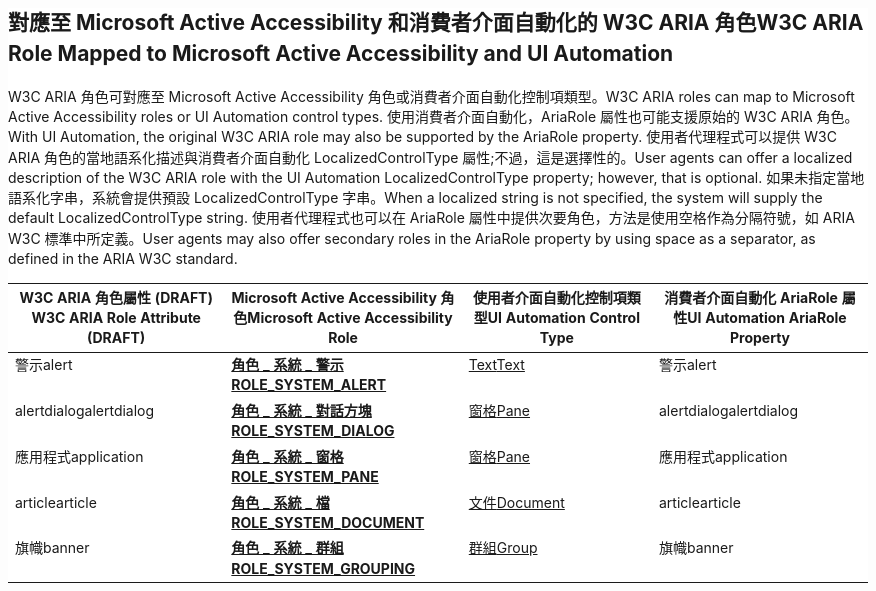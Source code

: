 ## <a name="w3c-aria-role-mapped-to-microsoft-active-accessibility-and-ui-automation"></a><span data-ttu-id="b5cc1-114">對應至 Microsoft Active Accessibility 和消費者介面自動化的 W3C ARIA 角色</span><span class="sxs-lookup"><span data-stu-id="b5cc1-114">W3C ARIA Role Mapped to Microsoft Active Accessibility and UI Automation</span></span>

<span data-ttu-id="b5cc1-115">W3C ARIA 角色可對應至 Microsoft Active Accessibility 角色或消費者介面自動化控制項類型。</span><span class="sxs-lookup"><span data-stu-id="b5cc1-115">W3C ARIA roles can map to Microsoft Active Accessibility roles or UI Automation control types.</span></span> <span data-ttu-id="b5cc1-116">使用消費者介面自動化，AriaRole 屬性也可能支援原始的 W3C ARIA 角色。</span><span class="sxs-lookup"><span data-stu-id="b5cc1-116">With UI Automation, the original W3C ARIA role may also be supported by the AriaRole property.</span></span> <span data-ttu-id="b5cc1-117">使用者代理程式可以提供 W3C ARIA 角色的當地語系化描述與消費者介面自動化 LocalizedControlType 屬性;不過，這是選擇性的。</span><span class="sxs-lookup"><span data-stu-id="b5cc1-117">User agents can offer a localized description of the W3C ARIA role with the UI Automation LocalizedControlType property; however, that is optional.</span></span> <span data-ttu-id="b5cc1-118">如果未指定當地語系化字串，系統會提供預設 LocalizedControlType 字串。</span><span class="sxs-lookup"><span data-stu-id="b5cc1-118">When a localized string is not specified, the system will supply the default LocalizedControlType string.</span></span> <span data-ttu-id="b5cc1-119">使用者代理程式也可以在 AriaRole 屬性中提供次要角色，方法是使用空格作為分隔符號，如 ARIA W3C 標準中所定義。</span><span class="sxs-lookup"><span data-stu-id="b5cc1-119">User agents may also offer secondary roles in the AriaRole property by using space as a separator, as defined in the ARIA W3C standard.</span></span>



| <span data-ttu-id="b5cc1-120">W3C ARIA 角色屬性 (DRAFT) </span><span class="sxs-lookup"><span data-stu-id="b5cc1-120">W3C ARIA Role Attribute (DRAFT)</span></span> | <span data-ttu-id="b5cc1-121">Microsoft Active Accessibility 角色</span><span class="sxs-lookup"><span data-stu-id="b5cc1-121">Microsoft Active Accessibility Role</span></span>                                         | <span data-ttu-id="b5cc1-122">使用者介面自動化控制項類型</span><span class="sxs-lookup"><span data-stu-id="b5cc1-122">UI Automation Control Type</span></span>                              | <span data-ttu-id="b5cc1-123">消費者介面自動化 AriaRole 屬性</span><span class="sxs-lookup"><span data-stu-id="b5cc1-123">UI Automation AriaRole Property</span></span> |
|---------------------------------|-----------------------------------------------------------------------------|---------------------------------------------------------|---------------------------------|
| <span data-ttu-id="b5cc1-124">警示</span><span class="sxs-lookup"><span data-stu-id="b5cc1-124">alert</span></span>                           | [<span data-ttu-id="b5cc1-125">**角色 \_ 系統 \_ 警示**</span><span class="sxs-lookup"><span data-stu-id="b5cc1-125">**ROLE\_SYSTEM\_ALERT**</span></span>](object-roles.md)               | [<span data-ttu-id="b5cc1-126">Text</span><span class="sxs-lookup"><span data-stu-id="b5cc1-126">Text</span></span>](uiauto-supporttextcontroltype.md)               | <span data-ttu-id="b5cc1-127">警示</span><span class="sxs-lookup"><span data-stu-id="b5cc1-127">alert</span></span>                           |
| <span data-ttu-id="b5cc1-128">alertdialog</span><span class="sxs-lookup"><span data-stu-id="b5cc1-128">alertdialog</span></span>                     | [<span data-ttu-id="b5cc1-129">**角色 \_ 系統 \_ 對話方塊**</span><span class="sxs-lookup"><span data-stu-id="b5cc1-129">**ROLE\_SYSTEM\_DIALOG**</span></span>](object-roles.md)             | [<span data-ttu-id="b5cc1-130">窗格</span><span class="sxs-lookup"><span data-stu-id="b5cc1-130">Pane</span></span>](uiauto-supportpanecontroltype.md)               | <span data-ttu-id="b5cc1-131">alertdialog</span><span class="sxs-lookup"><span data-stu-id="b5cc1-131">alertdialog</span></span>                     |
| <span data-ttu-id="b5cc1-132">應用程式</span><span class="sxs-lookup"><span data-stu-id="b5cc1-132">application</span></span>                     | [<span data-ttu-id="b5cc1-133">**角色 \_ 系統 \_ 窗格**</span><span class="sxs-lookup"><span data-stu-id="b5cc1-133">**ROLE\_SYSTEM\_PANE**</span></span>](object-roles.md)                 | [<span data-ttu-id="b5cc1-134">窗格</span><span class="sxs-lookup"><span data-stu-id="b5cc1-134">Pane</span></span>](uiauto-supportpanecontroltype.md)               | <span data-ttu-id="b5cc1-135">應用程式</span><span class="sxs-lookup"><span data-stu-id="b5cc1-135">application</span></span>                     |
| <span data-ttu-id="b5cc1-136">article</span><span class="sxs-lookup"><span data-stu-id="b5cc1-136">article</span></span>                         | [<span data-ttu-id="b5cc1-137">**角色 \_ 系統 \_ 檔**</span><span class="sxs-lookup"><span data-stu-id="b5cc1-137">**ROLE\_SYSTEM\_DOCUMENT**</span></span>](object-roles.md)         | [<span data-ttu-id="b5cc1-138">文件</span><span class="sxs-lookup"><span data-stu-id="b5cc1-138">Document</span></span>](uiauto-supportdocumentcontroltype.md)       | <span data-ttu-id="b5cc1-139">article</span><span class="sxs-lookup"><span data-stu-id="b5cc1-139">article</span></span>                         |
| <span data-ttu-id="b5cc1-140">旗幟</span><span class="sxs-lookup"><span data-stu-id="b5cc1-140">banner</span></span>                          | [<span data-ttu-id="b5cc1-141">**角色 \_ 系統 \_ 群組**</span><span class="sxs-lookup"><span data-stu-id="b5cc1-141">**ROLE\_SYSTEM\_GROUPING**</span></span>](object-roles.md)         | [<span data-ttu-id="b5cc1-142">群組</span><span class="sxs-lookup"><span data-stu-id="b5cc1-142">Group</span></span>](uiauto-supportdocumentcontroltype.md)          | <span data-ttu-id="b5cc1-143">旗幟</span><span class="sxs-lookup"><span data-stu-id="b5cc1-143">banner</span></span>                          |
